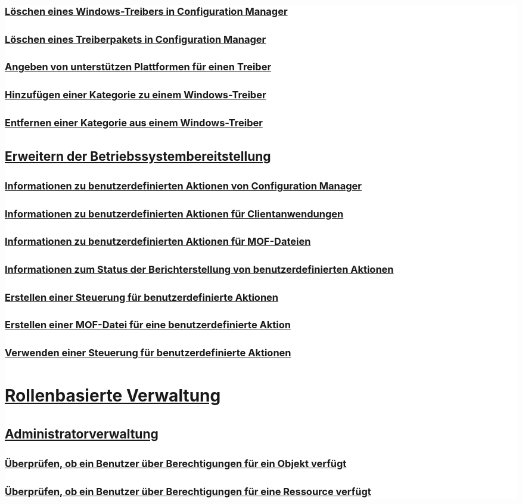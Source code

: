 ### [Löschen eines Windows-Treibers in Configuration Manager](osd/how-to-delete-a-windows-driver-from-configuration-manager.md)
### [Löschen eines Treiberpakets in Configuration Manager](osd/how-to-delete-a-driver-package-in-configuration-manager.md)
### [Angeben von unterstützen Plattformen für einen Treiber](osd/how-to-specify-the-supported-platforms-for-a-driver.md)
### [Hinzufügen einer Kategorie zu einem Windows-Treiber](osd/how-to-add-a-category-to-a-windows-driver.md)
### [Entfernen einer Kategorie aus einem Windows-Treiber](osd/how-to-remove-a-category-from-a-windows-driver.md)
## [Erweitern der Betriebssystembereitstellung](osd/extending-operating-system-deployment.md)
### [Informationen zu benutzerdefinierten Aktionen von Configuration Manager](osd/about-configuration-manager-custom-actions.md)
### [Informationen zu benutzerdefinierten Aktionen für Clientanwendungen](osd/about-configuration-manager-custom-action-client-applications.md)
### [Informationen zu benutzerdefinierten Aktionen für MOF-Dateien](osd/about-configuration-manager-custom-action-mof-files.md)
### [Informationen zum Status der Berichterstellung von benutzerdefinierten Aktionen](osd/about-reporting-configuration-manager-custom-action-progress.md)
### [Erstellen einer Steuerung für benutzerdefinierte Aktionen](osd/how-to-create-a-configuration-manager-custom-action-control.md)
### [Erstellen einer MOF-Datei für eine benutzerdefinierte Aktion](osd/how-to-create-a-mof-file-for-a-configuration-manager-custom-action.md)
### [Verwenden einer Steuerung für benutzerdefinierte Aktionen](osd/how-to-use-a-configuration-manager-custom-action-control.md)

# [Rollenbasierte Verwaltung](core/servers/configure/role-based-administration.md)
## [Administratorverwaltung](core/servers/configure/administrative-user-management.md)
### [Überprüfen, ob ein Benutzer über Berechtigungen für ein Objekt verfügt](core/servers/configure/how-to-check-if-a-user-has-permissions-for-an-object.md)
### [Überprüfen, ob ein Benutzer über Berechtigungen für eine Ressource verfügt](core/servers/configure/how-to-check-if-a-user-has-permissions-for-a-resource.md)
